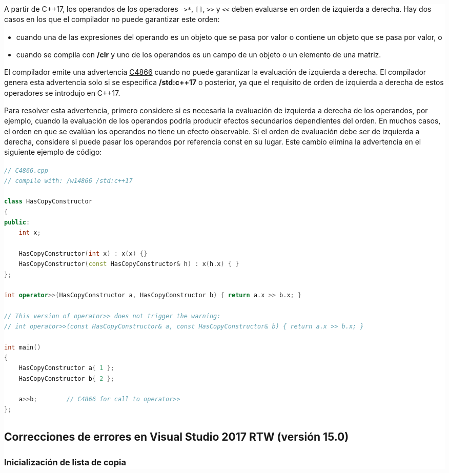 A partir de C++17, los operandos de los operadores `->*`, `[]`, `>>` y `<<` deben evaluarse en orden de izquierda a derecha. Hay dos casos en los que el compilador no puede garantizar este orden:

- cuando una de las expresiones del operando es un objeto que se pasa por valor o contiene un objeto que se pasa por valor, o

- cuando se compila con **/clr** y uno de los operandos es un campo de un objeto o un elemento de una matriz.

El compilador emite una advertencia [C4866](https://docs.microsoft.com/cpp/error-messages/compiler-warnings/c4866?view=vs-2017) cuando no puede garantizar la evaluación de izquierda a derecha. El compilador genera esta advertencia solo si se especifica **/std:c++17** o posterior, ya que el requisito de orden de izquierda a derecha de estos operadores se introdujo en C++17.

Para resolver esta advertencia, primero considere si es necesaria la evaluación de izquierda a derecha de los operandos, por ejemplo, cuando la evaluación de los operandos podría producir efectos secundarios dependientes del orden. En muchos casos, el orden en que se evalúan los operandos no tiene un efecto observable. Si el orden de evaluación debe ser de izquierda a derecha, considere si puede pasar los operandos por referencia const en su lugar. Este cambio elimina la advertencia en el siguiente ejemplo de código:

```cpp
// C4866.cpp
// compile with: /w14866 /std:c++17

class HasCopyConstructor
{
public:
    int x;

    HasCopyConstructor(int x) : x(x) {}
    HasCopyConstructor(const HasCopyConstructor& h) : x(h.x) { }
};

int operator>>(HasCopyConstructor a, HasCopyConstructor b) { return a.x >> b.x; }

// This version of operator>> does not trigger the warning:
// int operator>>(const HasCopyConstructor& a, const HasCopyConstructor& b) { return a.x >> b.x; }

int main()
{
    HasCopyConstructor a{ 1 };
    HasCopyConstructor b{ 2 };

    a>>b;        // C4866 for call to operator>>
};
```

## <a name="bug-fixes-in-visual-studio-2017-rtw-version-150"></a><a name="update_150"></a> Correcciones de errores en Visual Studio 2017 RTW (versión 15.0)

### <a name="copy-list-initialization"></a>Inicialización de lista de copia
